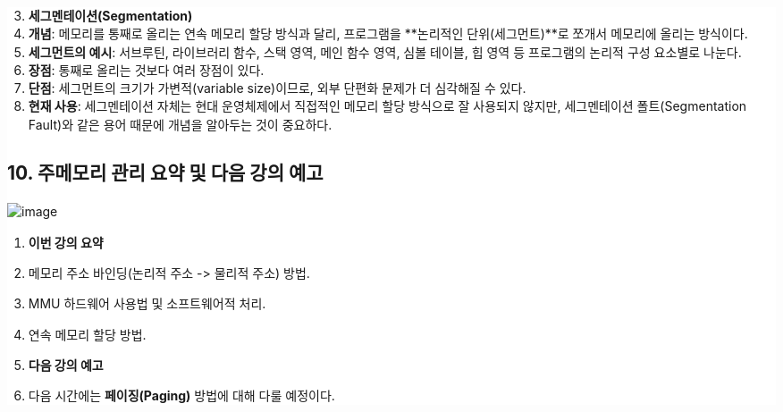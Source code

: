3. **세그멘테이션(Segmentation)** 
  1. **개념**: 메모리를 통째로 올리는 연속 메모리 할당 방식과 달리, 프로그램을 **논리적인 단위(세그먼트)**로 쪼개서 메모리에 올리는 방식이다. 
  2. **세그먼트의 예시**: 서브루틴, 라이브러리 함수, 스택 영역, 메인 함수 영역, 심볼 테이블, 힙 영역 등 프로그램의 논리적 구성 요소별로 나눈다. 
  3. **장점**: 통째로 올리는 것보다 여러 장점이 있다. 
  4. **단점**: 세그먼트의 크기가 가변적(variable size)이므로, 외부 단편화 문제가 더 심각해질 수 있다. 
  5. **현재 사용**: 세그멘테이션 자체는 현대 운영체제에서 직접적인 메모리 할당 방식으로 잘 사용되지 않지만, 세그멘테이션 폴트(Segmentation Fault)와 같은 용어 때문에 개념을 알아두는 것이 중요하다. 


## 10. 주메모리 관리 요약 및 다음 강의 예고 
![image]()
1. **이번 강의 요약** 
  1. 메모리 주소 바인딩(논리적 주소 -> 물리적 주소) 방법. 
  2. MMU 하드웨어 사용법 및 소프트웨어적 처리. 
  3. 연속 메모리 할당 방법. 

2. **다음 강의 예고** 
  1. 다음 시간에는 **페이징(Paging)** 방법에 대해 다룰 예정이다. 

